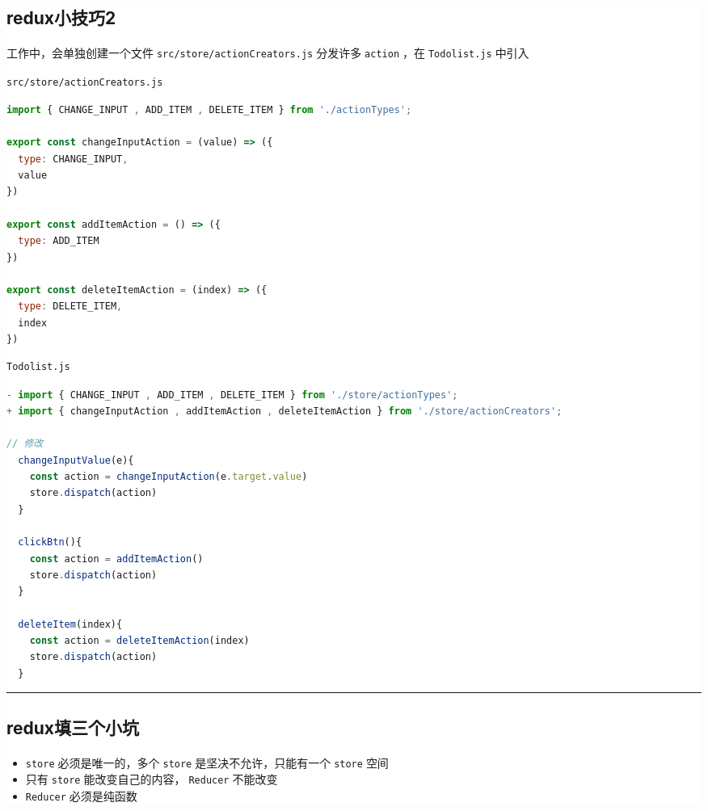 
## redux小技巧2

工作中，会单独创建一个文件 `src/store/actionCreators.js` 分发许多 `action` ，在 `Todolist.js` 中引入

`src/store/actionCreators.js`
```js
import { CHANGE_INPUT , ADD_ITEM , DELETE_ITEM } from './actionTypes';

export const changeInputAction = (value) => ({
  type: CHANGE_INPUT,
  value
})

export const addItemAction = () => ({
  type: ADD_ITEM
})

export const deleteItemAction = (index) => ({
  type: DELETE_ITEM,
  index
})
```

`Todolist.js`
```js
- import { CHANGE_INPUT , ADD_ITEM , DELETE_ITEM } from './store/actionTypes';
+ import { changeInputAction , addItemAction , deleteItemAction } from './store/actionCreators';

// 修改
  changeInputValue(e){
    const action = changeInputAction(e.target.value)
    store.dispatch(action)
  }

  clickBtn(){
    const action = addItemAction()
    store.dispatch(action)
  }

  deleteItem(index){
    const action = deleteItemAction(index)
    store.dispatch(action)
  }

```

---

## redux填三个小坑

- `store` 必须是唯一的，多个 `store` 是坚决不允许，只能有一个 `store` 空间
- 只有 `store` 能改变自己的内容， `Reducer` 不能改变
- `Reducer` 必须是纯函数
